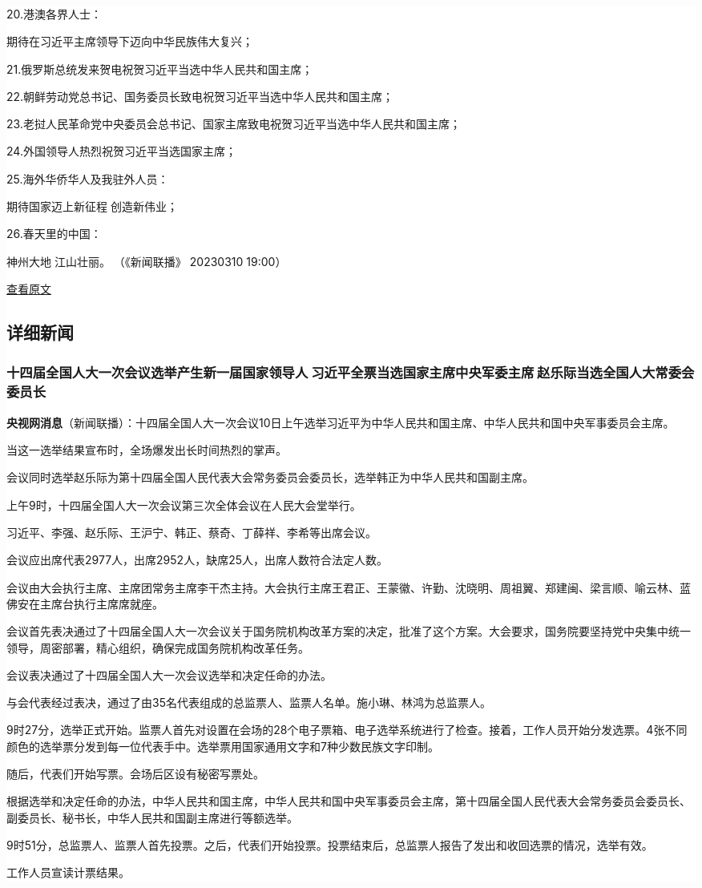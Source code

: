20.港澳各界人士：

期待在习近平主席领导下迈向中华民族伟大复兴；


21.俄罗斯总统发来贺电祝贺习近平当选中华人民共和国主席；


22.朝鲜劳动党总书记、国务委员长致电祝贺习近平当选中华人民共和国主席；


23.老挝人民革命党中央委员会总书记、国家主席致电祝贺习近平当选中华人民共和国主席；


24.外国领导人热烈祝贺习近平当选国家主席；


25.海外华侨华人及我驻外人员：

期待国家迈上新征程 创造新伟业；


26.春天里的中国：

神州大地 江山壮丽。
（《新闻联播》 20230310 19:00）

[查看原文](https://tv.cctv.com/2023/03/10/VIDEoyyT0J7Ie8ajGlveUimd230310.shtml)

## 详细新闻

### 十四届全国人大一次会议选举产生新一届国家领导人 习近平全票当选国家主席中央军委主席 赵乐际当选全国人大常委会委员长

**央视网消息**（新闻联播）：十四届全国人大一次会议10日上午选举习近平为中华人民共和国主席、中华人民共和国中央军事委员会主席。

当这一选举结果宣布时，全场爆发出长时间热烈的掌声。

会议同时选举赵乐际为第十四届全国人民代表大会常务委员会委员长，选举韩正为中华人民共和国副主席。

上午9时，十四届全国人大一次会议第三次全体会议在人民大会堂举行。

习近平、李强、赵乐际、王沪宁、韩正、蔡奇、丁薛祥、李希等出席会议。

会议应出席代表2977人，出席2952人，缺席25人，出席人数符合法定人数。

会议由大会执行主席、主席团常务主席李干杰主持。大会执行主席王君正、王蒙徽、许勤、沈晓明、周祖翼、郑建闽、梁言顺、喻云林、蓝佛安在主席台执行主席席就座。

会议首先表决通过了十四届全国人大一次会议关于国务院机构改革方案的决定，批准了这个方案。大会要求，国务院要坚持党中央集中统一领导，周密部署，精心组织，确保完成国务院机构改革任务。

会议表决通过了十四届全国人大一次会议选举和决定任命的办法。

与会代表经过表决，通过了由35名代表组成的总监票人、监票人名单。施小琳、林鸿为总监票人。

9时27分，选举正式开始。监票人首先对设置在会场的28个电子票箱、电子选举系统进行了检查。接着，工作人员开始分发选票。4张不同颜色的选举票分发到每一位代表手中。选举票用国家通用文字和7种少数民族文字印制。

随后，代表们开始写票。会场后区设有秘密写票处。

根据选举和决定任命的办法，中华人民共和国主席，中华人民共和国中央军事委员会主席，第十四届全国人民代表大会常务委员会委员长、副委员长、秘书长，中华人民共和国副主席进行等额选举。

9时51分，总监票人、监票人首先投票。之后，代表们开始投票。投票结束后，总监票人报告了发出和收回选票的情况，选举有效。

工作人员宣读计票结果。
